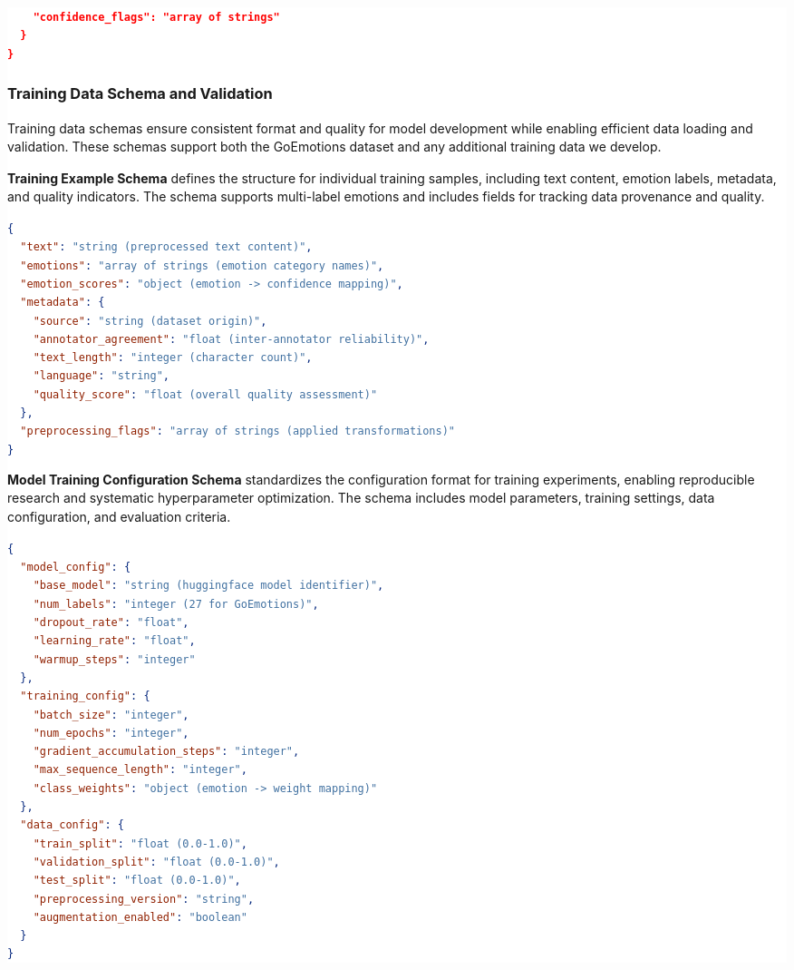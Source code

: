 ```json
    "confidence_flags": "array of strings"
  }
}
```

### Training Data Schema and Validation

Training data schemas ensure consistent format and quality for model development while enabling efficient data loading and validation. These schemas support both the GoEmotions dataset and any additional training data we develop.

**Training Example Schema** defines the structure for individual training samples, including text content, emotion labels, metadata, and quality indicators. The schema supports multi-label emotions and includes fields for tracking data provenance and quality.

```json
{
  "text": "string (preprocessed text content)",
  "emotions": "array of strings (emotion category names)",
  "emotion_scores": "object (emotion -> confidence mapping)",
  "metadata": {
    "source": "string (dataset origin)",
    "annotator_agreement": "float (inter-annotator reliability)",
    "text_length": "integer (character count)",
    "language": "string",
    "quality_score": "float (overall quality assessment)"
  },
  "preprocessing_flags": "array of strings (applied transformations)"
}
```

**Model Training Configuration Schema** standardizes the configuration format for training experiments, enabling reproducible research and systematic hyperparameter optimization. The schema includes model parameters, training settings, data configuration, and evaluation criteria.

```json
{
  "model_config": {
    "base_model": "string (huggingface model identifier)",
    "num_labels": "integer (27 for GoEmotions)",
    "dropout_rate": "float",
    "learning_rate": "float",
    "warmup_steps": "integer"
  },
  "training_config": {
    "batch_size": "integer",
    "num_epochs": "integer", 
    "gradient_accumulation_steps": "integer",
    "max_sequence_length": "integer",
    "class_weights": "object (emotion -> weight mapping)"
  },
  "data_config": {
    "train_split": "float (0.0-1.0)",
    "validation_split": "float (0.0-1.0)", 
    "test_split": "float (0.0-1.0)",
    "preprocessing_version": "string",
    "augmentation_enabled": "boolean"
  }
}
```
